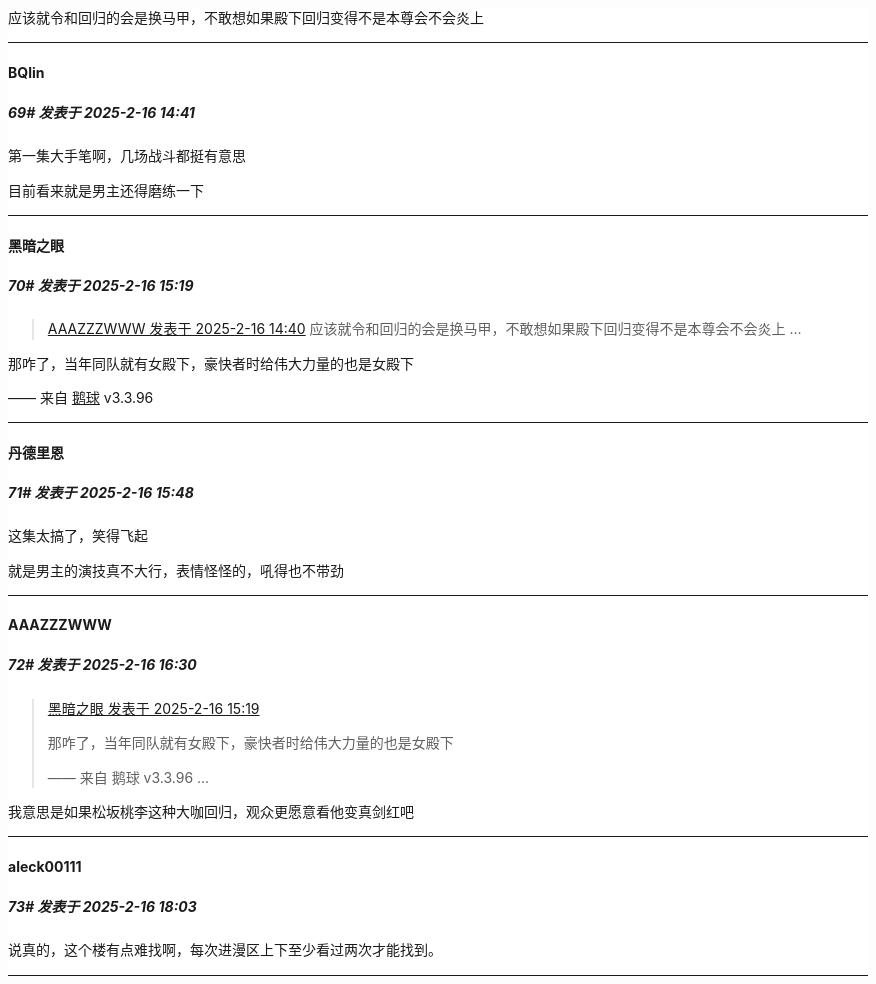 应该就令和回归的会是换马甲，不敢想如果殿下回归变得不是本尊会不会炎上

*****

####  BQlin  
##### 69#       发表于 2025-2-16 14:41

第一集大手笔啊，几场战斗都挺有意思

目前看来就是男主还得磨练一下


*****

####  黑暗之眼  
##### 70#       发表于 2025-2-16 15:19

<blockquote><a href="httphttps://bbs.saraba1st.com/2b/forum.php?mod=redirect&amp;goto=findpost&amp;pid=67439744&amp;ptid=2208790" target="_blank">AAAZZZWWW 发表于 2025-2-16 14:40</a>
应该就令和回归的会是换马甲，不敢想如果殿下回归变得不是本尊会不会炎上 ...</blockquote>
那咋了，当年同队就有女殿下，豪快者时给伟大力量的也是女殿下

—— 来自 [鹅球](https://www.pgyer.com/GcUxKd4w) v3.3.96


*****

####  丹德里恩  
##### 71#       发表于 2025-2-16 15:48

这集太搞了，笑得飞起

就是男主的演技真不大行，表情怪怪的，吼得也不带劲


*****

####  AAAZZZWWW  
##### 72#       发表于 2025-2-16 16:30

<blockquote><a href="httphttps://bbs.saraba1st.com/2b/forum.php?mod=redirect&amp;goto=findpost&amp;pid=67439954&amp;ptid=2208790" target="_blank">黑暗之眼 发表于 2025-2-16 15:19</a>

那咋了，当年同队就有女殿下，豪快者时给伟大力量的也是女殿下

—— 来自 鹅球 v3.3.96 ...</blockquote>
我意思是如果松坂桃李这种大咖回归，观众更愿意看他变真剑红吧


*****

####  aleck00111  
##### 73#       发表于 2025-2-16 18:03

说真的，这个楼有点难找啊，每次进漫区上下至少看过两次才能找到。


*****
